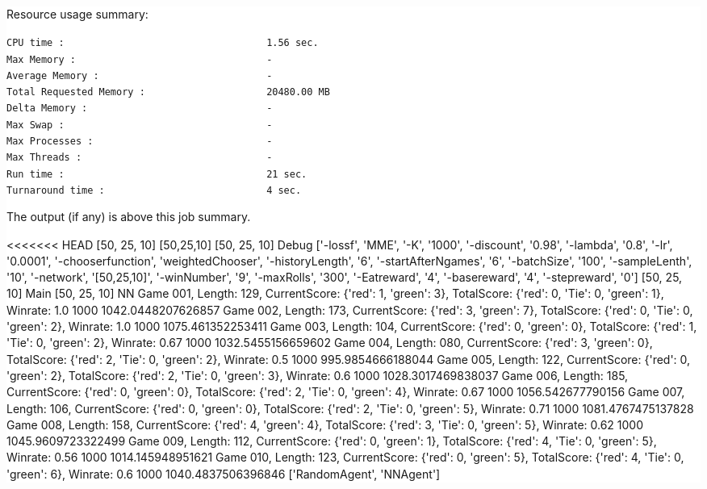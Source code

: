 Resource usage summary:

    CPU time :                                   1.56 sec.
    Max Memory :                                 -
    Average Memory :                             -
    Total Requested Memory :                     20480.00 MB
    Delta Memory :                               -
    Max Swap :                                   -
    Max Processes :                              -
    Max Threads :                                -
    Run time :                                   21 sec.
    Turnaround time :                            4 sec.

The output (if any) is above this job summary.

<<<<<<< HEAD
[50, 25, 10] [50,25,10] [50, 25, 10] Debug
['-lossf', 'MME', '-K', '1000', '-discount', '0.98', '-lambda', '0.8', '-lr', '0.0001', '-chooserfunction', 'weightedChooser', '-historyLength', '6', '-startAfterNgames', '6', '-batchSize', '100', '-sampleLenth', '10', '-network', '[50,25,10]', '-winNumber', '9', '-maxRolls', '300', '-Eatreward', '4', '-basereward', '4', '-stepreward', '0']
[50, 25, 10] Main
[50, 25, 10] NN
Game 001, Length: 129,      CurrentScore: {'red': 1, 'green': 3},      TotalScore: {'red': 0, 'Tie': 0, 'green': 1},  Winrate: 1.0
1000
1042.0448207626857
Game 002, Length: 173,      CurrentScore: {'red': 3, 'green': 7},      TotalScore: {'red': 0, 'Tie': 0, 'green': 2},  Winrate: 1.0
1000
1075.461352253411
Game 003, Length: 104,      CurrentScore: {'red': 0, 'green': 0},      TotalScore: {'red': 1, 'Tie': 0, 'green': 2},  Winrate: 0.67
1000
1032.5455156659602
Game 004, Length: 080,      CurrentScore: {'red': 3, 'green': 0},      TotalScore: {'red': 2, 'Tie': 0, 'green': 2},  Winrate: 0.5
1000
995.9854666188044
Game 005, Length: 122,      CurrentScore: {'red': 0, 'green': 2},      TotalScore: {'red': 2, 'Tie': 0, 'green': 3},  Winrate: 0.6
1000
1028.3017469838037
Game 006, Length: 185,      CurrentScore: {'red': 0, 'green': 0},      TotalScore: {'red': 2, 'Tie': 0, 'green': 4},  Winrate: 0.67
1000
1056.542677790156
Game 007, Length: 106,      CurrentScore: {'red': 0, 'green': 0},      TotalScore: {'red': 2, 'Tie': 0, 'green': 5},  Winrate: 0.71
1000
1081.4767475137828
Game 008, Length: 158,      CurrentScore: {'red': 4, 'green': 4},      TotalScore: {'red': 3, 'Tie': 0, 'green': 5},  Winrate: 0.62
1000
1045.9609723322499
Game 009, Length: 112,      CurrentScore: {'red': 0, 'green': 1},      TotalScore: {'red': 4, 'Tie': 0, 'green': 5},  Winrate: 0.56
1000
1014.145948951621
Game 010, Length: 123,      CurrentScore: {'red': 0, 'green': 5},      TotalScore: {'red': 4, 'Tie': 0, 'green': 6},  Winrate: 0.6
1000
1040.4837506396846
['RandomAgent', 'NNAgent']